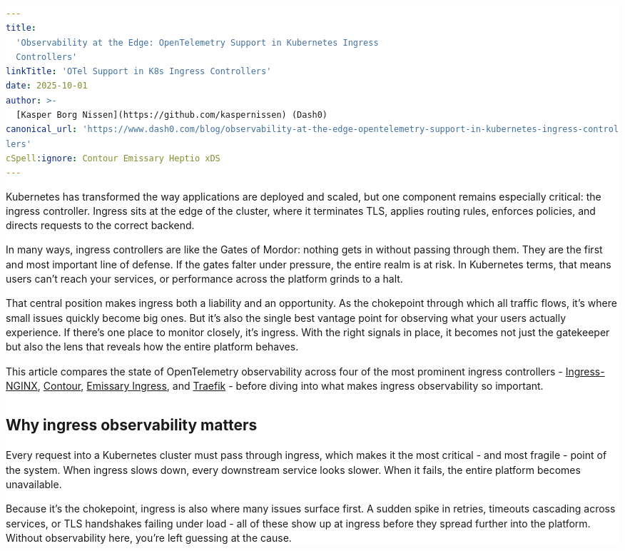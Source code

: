 ```yaml
---
title:
  'Observability at the Edge: OpenTelemetry Support in Kubernetes Ingress
  Controllers'
linkTitle: 'OTel Support in K8s Ingress Controllers'
date: 2025-10-01
author: >-
  [Kasper Borg Nissen](https://github.com/kaspernissen) (Dash0)
canonical_url: 'https://www.dash0.com/blog/observability-at-the-edge-opentelemetry-support-in-kubernetes-ingress-controllers'
cSpell:ignore: Contour Emissary Heptio xDS
---
```


Kubernetes has transformed the way applications are deployed and scaled, but one
component remains especially critical: the ingress controller. Ingress sits at
the edge of the cluster, where it terminates TLS, applies routing rules,
enforces policies, and directs requests to the correct backend.

In many ways, ingress controllers are like the Gates of Mordor: nothing gets in
without passing through them. They are the first and most important line of
defense. If the gates falter under pressure, the entire realm is at risk. In
Kubernetes terms, that means users can’t reach your services, or performance
across the platform grinds to a halt.

That central position makes ingress both a liability and an opportunity. As the
chokepoint through which all traffic flows, it’s where small issues quickly
become big ones. But it’s also the single best vantage point for observing what
your users actually experience. If there’s one place to monitor closely, it’s
ingress. With the right signals in place, it becomes not just the gatekeeper but
also the lens that reveals how the entire platform behaves.

This article compares the state of OpenTelemetry observability across four of
the most prominent ingress controllers -
[Ingress-NGINX](https://github.com/kubernetes/ingress-nginx),
[Contour](https://github.com/projectcontour/contour),
[Emissary Ingress](https://github.com/emissary-ingress/emissary), and
[Traefik](https://github.com/traefik/traefik) - before diving into what makes
ingress observability so important.

## Why ingress observability matters

Every request into a Kubernetes cluster must pass through ingress, which makes
it the most critical - and most fragile - point of the system. When ingress
slows down, every downstream service looks slower. When it fails, the entire
platform becomes unavailable.

Because it’s the chokepoint, ingress is also where many issues surface first. A
sudden spike in retries, timeouts cascading across services, or TLS handshakes
failing under load - all of these show up at ingress before they spread further
into the platform. Without observability here, you’re left guessing at the
cause.
